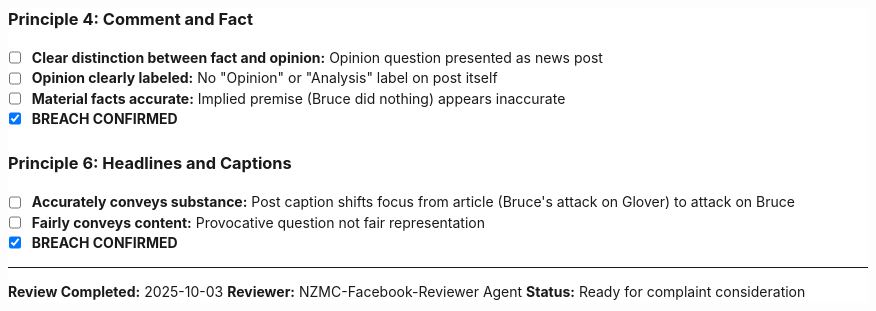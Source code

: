 ### Principle 4: Comment and Fact
- [ ] **Clear distinction between fact and opinion:** Opinion question presented as news post
- [ ] **Opinion clearly labeled:** No "Opinion" or "Analysis" label on post itself
- [ ] **Material facts accurate:** Implied premise (Bruce did nothing) appears inaccurate
- [x] **BREACH CONFIRMED**

### Principle 6: Headlines and Captions
- [ ] **Accurately conveys substance:** Post caption shifts focus from article (Bruce's attack on Glover) to attack on Bruce
- [ ] **Fairly conveys content:** Provocative question not fair representation
- [x] **BREACH CONFIRMED**

---

**Review Completed:** 2025-10-03
**Reviewer:** NZMC-Facebook-Reviewer Agent
**Status:** Ready for complaint consideration
